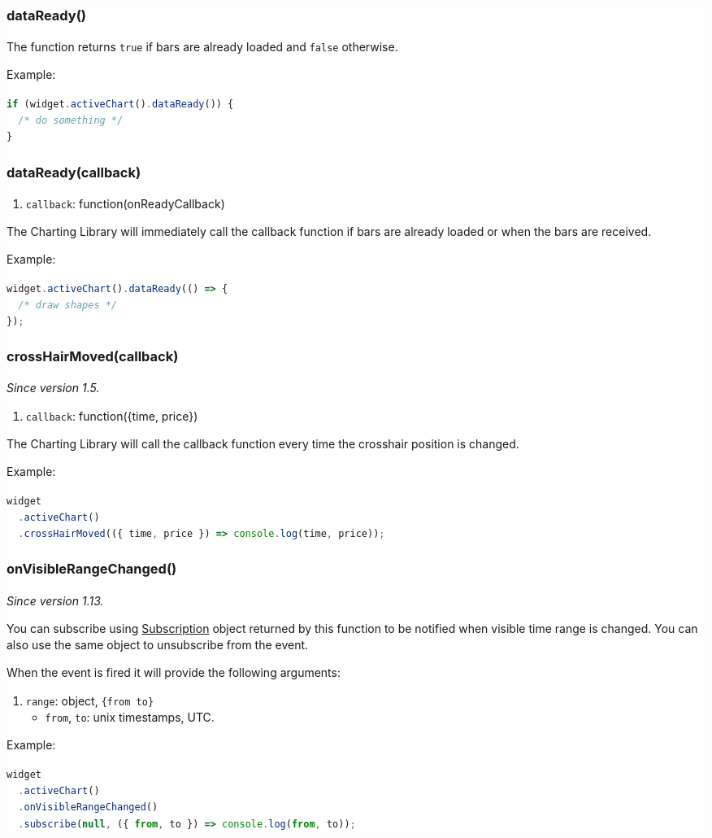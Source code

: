 ### dataReady()

The function returns `true` if bars are already loaded and `false` otherwise.

Example:

```javascript
if (widget.activeChart().dataReady()) {
  /* do something */
}
```

### dataReady(callback)

1. `callback`: function(onReadyCallback)

The Charting Library will immediately call the callback function if bars are already loaded or when the bars are received.

Example:

```javascript
widget.activeChart().dataReady(() => {
  /* draw shapes */
});
```

### crossHairMoved(callback)

_Since version 1.5._

1. `callback`: function({time, price})

The Charting Library will call the callback function every time the crosshair position is changed.

Example:

```javascript
widget
  .activeChart()
  .crossHairMoved(({ time, price }) => console.log(time, price));
```

### onVisibleRangeChanged()

_Since version 1.13._

You can subscribe using [Subscription](https://github.com/Abolfazl2647/Charts/blob/main/Subscription.md) object returned by this function to be notified when visible time range is changed. You can also use the same object to unsubscribe from the event.

When the event is fired it will provide the following arguments:

1. `range`: object, `{from to}`
   - `from`, `to`: unix timestamps, UTC.

Example:

```javascript
widget
  .activeChart()
  .onVisibleRangeChanged()
  .subscribe(null, ({ from, to }) => console.log(from, to));
```
